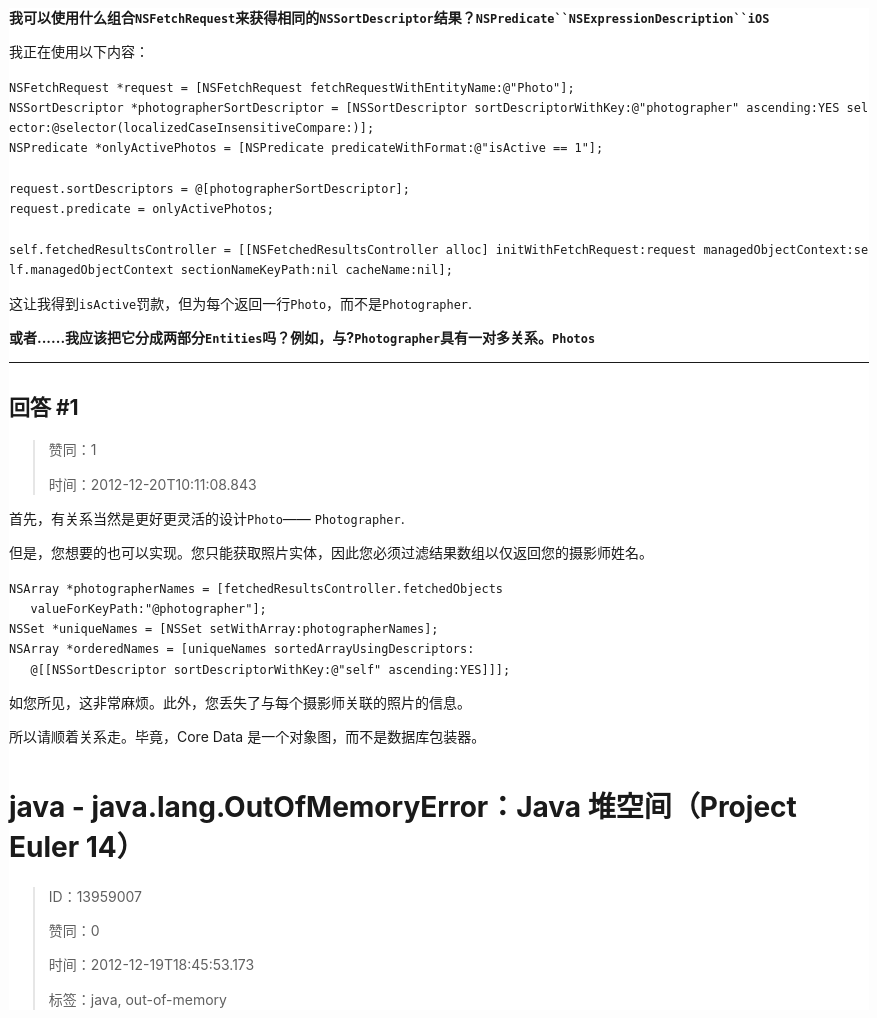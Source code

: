 **我可以使用什么组合`NSFetchRequest`来获得相同的`NSSortDescriptor`结果？`NSPredicate``NSExpressionDescription``iOS`**

我正在使用以下内容：

```
NSFetchRequest *request = [NSFetchRequest fetchRequestWithEntityName:@"Photo"];
NSSortDescriptor *photographerSortDescriptor = [NSSortDescriptor sortDescriptorWithKey:@"photographer" ascending:YES selector:@selector(localizedCaseInsensitiveCompare:)];
NSPredicate *onlyActivePhotos = [NSPredicate predicateWithFormat:@"isActive == 1"];

request.sortDescriptors = @[photographerSortDescriptor];
request.predicate = onlyActivePhotos;

self.fetchedResultsController = [[NSFetchedResultsController alloc] initWithFetchRequest:request managedObjectContext:self.managedObjectContext sectionNameKeyPath:nil cacheName:nil]; 
```

这让我得到`isActive`罚款，但为每个返回一行`Photo`，而不是`Photographer`.

**或者......我应该把它分成两部分`Entities`吗？例如，与?`Photographer`具有一对多关系。`Photos`**

* * *

## 回答 #1

> 赞同：1
> 
> 时间：2012-12-20T10:11:08.843

首先，有关系当然是更好更灵活的设计`Photo`—— `Photographer`.

但是，您想要的也可以实现。您只能获取照片实体，因此您必须过滤结果数组以仅返回您的摄影师姓名。

```
NSArray *photographerNames = [fetchedResultsController.fetchedObjects
   valueForKeyPath:"@photographer"];
NSSet *uniqueNames = [NSSet setWithArray:photographerNames];
NSArray *orderedNames = [uniqueNames sortedArrayUsingDescriptors:
   @[[NSSortDescriptor sortDescriptorWithKey:@"self" ascending:YES]]]; 
```

如您所见，这非常麻烦。此外，您丢失了与每个摄影师关联的照片的信息。

所以请顺着关系走。毕竟，Core Data 是一个对象图，而不是数据库包装器。

# java - java.lang.OutOfMemoryError：Java 堆空间（Project Euler 14）

> ID：13959007
> 
> 赞同：0
> 
> 时间：2012-12-19T18:45:53.173
> 
> 标签：java, out-of-memory

